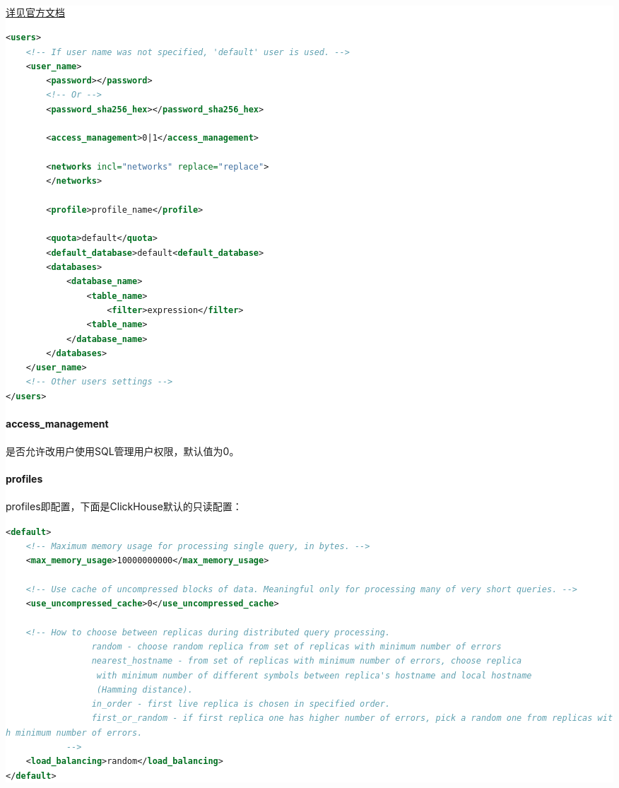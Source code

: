 [详见官方文档](https://clickhouse.com/docs/en/operations/settings/settings-users/#user-name-databases)

```xml
<users>
    <!-- If user name was not specified, 'default' user is used. -->
    <user_name>
        <password></password>
        <!-- Or -->
        <password_sha256_hex></password_sha256_hex>

        <access_management>0|1</access_management>

        <networks incl="networks" replace="replace">
        </networks>

        <profile>profile_name</profile>

        <quota>default</quota>
        <default_database>default<default_database>
        <databases>
            <database_name>
                <table_name>
                    <filter>expression</filter>
                <table_name>
            </database_name>
        </databases>
    </user_name>
    <!-- Other users settings -->
</users>
```

#### access_management

是否允许改用户使用SQL管理用户权限，默认值为0。

#### profiles

profiles即配置，下面是ClickHouse默认的只读配置：

```xml
<default>
    <!-- Maximum memory usage for processing single query, in bytes. -->
    <max_memory_usage>10000000000</max_memory_usage>

    <!-- Use cache of uncompressed blocks of data. Meaningful only for processing many of very short queries. -->
    <use_uncompressed_cache>0</use_uncompressed_cache>

    <!-- How to choose between replicas during distributed query processing.
                 random - choose random replica from set of replicas with minimum number of errors
                 nearest_hostname - from set of replicas with minimum number of errors, choose replica
                  with minimum number of different symbols between replica's hostname and local hostname
                  (Hamming distance).
                 in_order - first live replica is chosen in specified order.
                 first_or_random - if first replica one has higher number of errors, pick a random one from replicas with minimum number of errors.
            -->
    <load_balancing>random</load_balancing>
</default>
```

